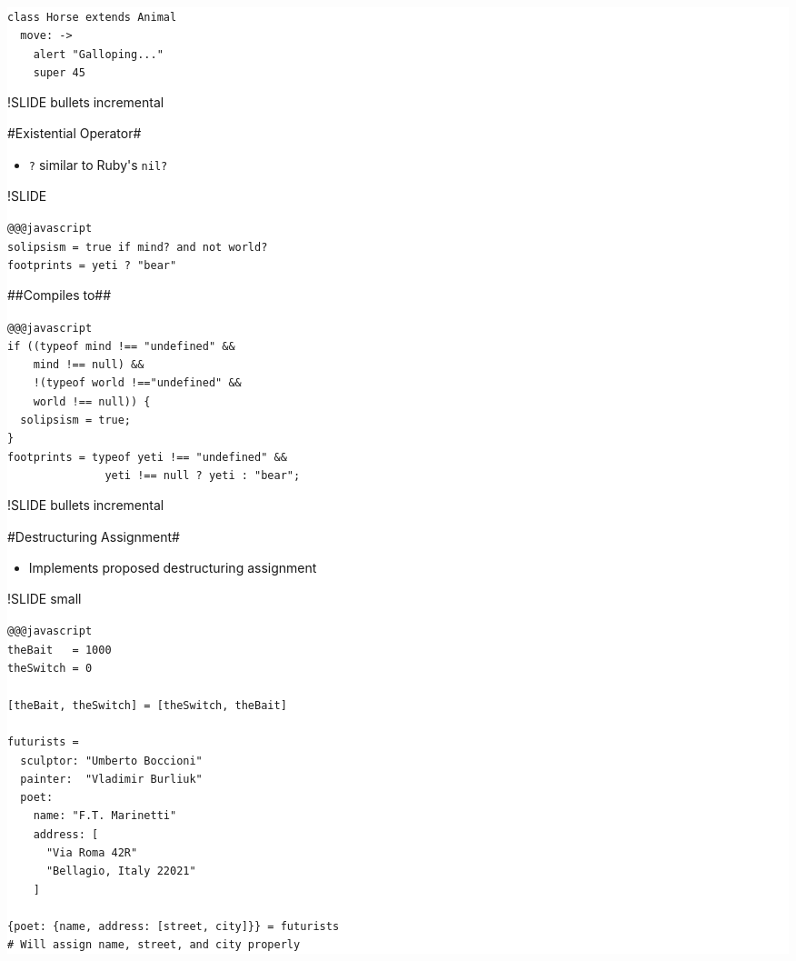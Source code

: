     class Horse extends Animal
      move: ->
        alert "Galloping..."
        super 45

!SLIDE bullets incremental

#Existential Operator#

 * `?` similar to Ruby's `nil?`

!SLIDE

    @@@javascript
    solipsism = true if mind? and not world?
    footprints = yeti ? "bear"

##Compiles to##

    @@@javascript
    if ((typeof mind !== "undefined" && 
        mind !== null) && 
        !(typeof world !=="undefined" &&
        world !== null)) {
      solipsism = true;
    }
    footprints = typeof yeti !== "undefined" &&
                   yeti !== null ? yeti : "bear";

!SLIDE bullets incremental

#Destructuring Assignment#

 * Implements proposed destructuring assignment

!SLIDE small

    @@@javascript
    theBait   = 1000
    theSwitch = 0

    [theBait, theSwitch] = [theSwitch, theBait]

    futurists = 
      sculptor: "Umberto Boccioni"
      painter:  "Vladimir Burliuk"
      poet:
        name: "F.T. Marinetti"
        address: [
          "Via Roma 42R"
          "Bellagio, Italy 22021"
        ]

    {poet: {name, address: [street, city]}} = futurists
    # Will assign name, street, and city properly

